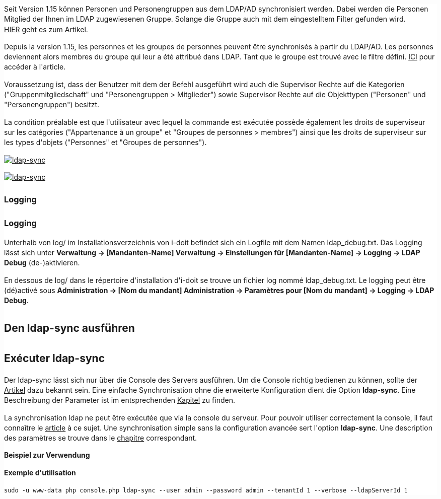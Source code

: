 Seit Version 1.15 können Personen und Personengruppen aus dem LDAP/AD synchronisiert werden. Dabei werden die Personen Mitglied der Ihnen im LDAP zugewiesenen Gruppe. Solange die Gruppe auch mit dem eingestelltem Filter gefunden wird.<br>
[HIER](../ldap-verzeichnis/so-werden-benutzer-und-gruppen-aus-dem-ad-ldap-importiert.md) geht es zum Artikel.

Depuis la version 1.15, les personnes et les groupes de personnes peuvent être synchronisés à partir du LDAP/AD. Les personnes deviennent alors membres du groupe qui leur a été attribué dans LDAP. Tant que le groupe est trouvé avec le filtre défini.
[ICI](../ldap-verzeichnis/so_utilisateurs-et-groupes-du-ad-ldap-importés.md) pour accéder à l'article.

Voraussetzung ist, dass der Benutzer mit dem der Befehl ausgeführt wird auch die Supervisor Rechte auf die Kategorien ("Gruppenmitgliedschaft" und "Personengruppen > Mitglieder") sowie Supervisor Rechte auf die Objekttypen ("Personen" und "Personengruppen") besitzt.

La condition préalable est que l'utilisateur avec lequel la commande est exécutée possède également les droits de superviseur sur les catégories ("Appartenance à un groupe" et "Groupes de personnes > membres") ainsi que les droits de superviseur sur les types d'objets ("Personnes" et "Groupes de personnes").

[![ldap-sync](../../assets/images/de/automatisierung-und-integration/ldap/2-ldap.png)](../../assets/images/de/automatisierung-und-integration/ldap/2-ldap.png)

[ ![ldap-sync](../../assets/images/fr/automatisation-et-intégration/ldap/2-ldap.png)](../../assets/images/fr/automatisation-et-intégration/ldap/2-ldap.png)

### Logging

### Logging

Unterhalb von log/ im Installationsverzeichnis von i-doit befindet sich ein Logfile mit dem Namen ldap_debug.txt. Das Logging lässt sich unter **Verwaltung → [Mandanten-Name] Verwaltung → Einstellungen für [Mandanten-Name] → Logging → LDAP Debug** (de-)aktivieren.

En dessous de log/ dans le répertoire d'installation d'i-doit se trouve un fichier log nommé ldap_debug.txt. Le logging peut être (dé)activé sous **Administration → [Nom du mandant] Administration → Paramètres pour [Nom du mandant] → Logging → LDAP Debug**.

## Den ldap-sync ausführen

## Exécuter ldap-sync

Der ldap-sync lässt sich nur über die Console des Servers ausführen. Um die Console richtig bedienen zu können, sollte der [Artikel](../../automatisierung-und-integration/cli/console/index.md) dazu bekannt sein. Eine einfache Synchronisation ohne die erweiterte Konfiguration dient die Option **ldap-sync**. Eine Beschreibung der Parameter ist im entsprechenden [Kapitel](../../automatisierung-und-integration/cli/console/optionen-und-parameter-der-console.md) zu finden.

La synchronisation ldap ne peut être exécutée que via la console du serveur. Pour pouvoir utiliser correctement la console, il faut connaître le [article](../../automatisation-et-intégration/cli/console/index.md) à ce sujet. Une synchronisation simple sans la configuration avancée sert l'option **ldap-sync**. Une description des paramètres se trouve dans le [chapitre](../../automatisation-et-intégration/cli/console/options-et-paramètres-de-la-console.md) correspondant.

**Beispiel zur Verwendung**

**Exemple d'utilisation**

```shell
sudo -u www-data php console.php ldap-sync --user admin --password admin --tenantId 1 --verbose --ldapServerId 1
```
